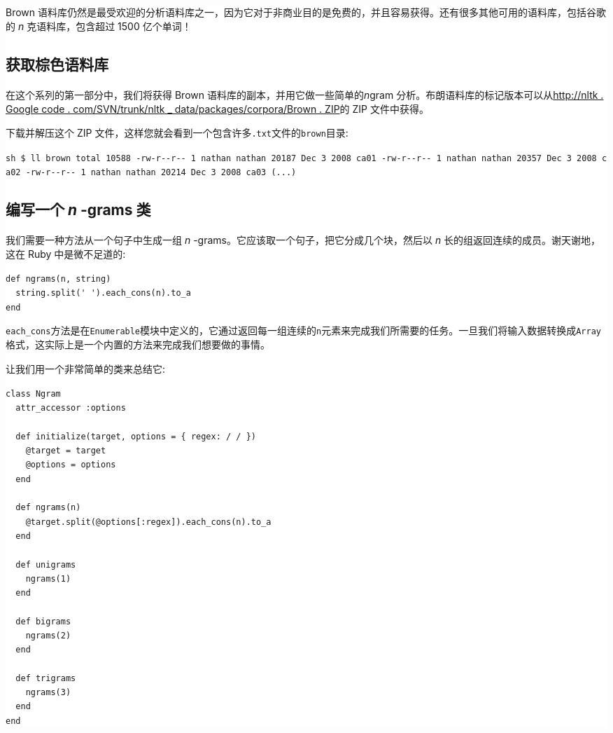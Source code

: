 Brown 语料库仍然是最受欢迎的分析语料库之一，因为它对于非商业目的是免费的，并且容易获得。还有很多其他可用的语料库，包括谷歌的 *n* 克语料库，包含超过 1500 亿个单词！

## 获取棕色语料库

在这个系列的第一部分中，我们将获得 Brown 语料库的副本，并用它做一些简单的*n*gram 分析。布朗语料库的标记版本可以从[http://nltk . Google code . com/SVN/trunk/nltk _ data/packages/corpora/Brown . ZIP](http://nltk.googlecode.com/svn/trunk/nltk_data/packages/corpora/brown.zip)的 ZIP 文件中获得。

下载并解压这个 ZIP 文件，这样您就会看到一个包含许多`.txt`文件的`brown`目录:

`sh
$ ll brown
total 10588
-rw-r--r-- 1 nathan nathan 20187 Dec 3 2008 ca01
-rw-r--r-- 1 nathan nathan 20357 Dec 3 2008 ca02
-rw-r--r-- 1 nathan nathan 20214 Dec 3 2008 ca03
(...)` 

## 编写一个 *n* -grams 类

我们需要一种方法从一个句子中生成一组 *n* -grams。它应该取一个句子，把它分成几个块，然后以 *n* 长的组返回连续的成员。谢天谢地，这在 Ruby 中是微不足道的:

```
def ngrams(n, string)
  string.split(' ').each_cons(n).to_a
end
```

`each_cons`方法是在`Enumerable`模块中定义的，它通过返回每一组连续的`n`元素来完成我们所需要的任务。一旦我们将输入数据转换成`Array`格式，这实际上是一个内置的方法来完成我们想要做的事情。

让我们用一个非常简单的类来总结它:

```
class Ngram
  attr_accessor :options

  def initialize(target, options = { regex: / / })
    @target = target
    @options = options
  end

  def ngrams(n)
    @target.split(@options[:regex]).each_cons(n).to_a
  end

  def unigrams
    ngrams(1)
  end

  def bigrams
    ngrams(2)
  end

  def trigrams
    ngrams(3)
  end
end
```
